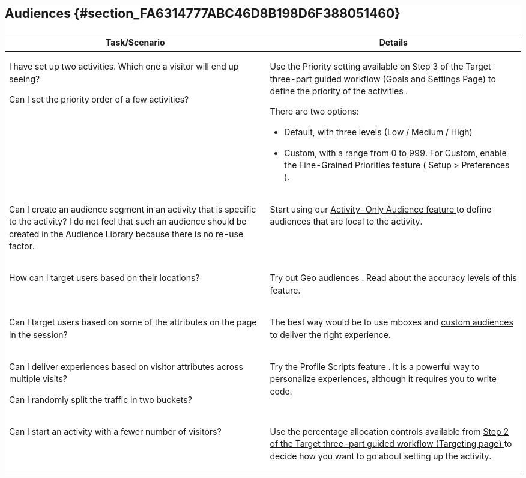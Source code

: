 
## Audiences {#section_FA6314777ABC46D8B198D6F388051460}



<table id="table_4998B23C9ABF47E1A17454B75D8E3D70"> 
 <thead> 
  <tr> 
   <th colname="col1" class="entry"> Task/Scenario </th> 
   <th colname="col2" class="entry"> Details </th> 
  </tr> 
 </thead>
 <tbody> 
  <tr> 
   <td colname="col1"> <p>I have set up two activities. Which one a visitor will end up seeing? </p> <p> Can I set the priority order of a few activities? </p> </td> 
   <td colname="col2"> <p>Use the Priority setting available on Step 3 of the Target three-part guided workflow (Goals and Settings Page) to <a href="c_activities/t_test_ab/t_test_create_ab/r_ab_goals_and_settings.md#section_DCBDC354261F420EBD4B43EA34947BAC" format="dita" scope="local"> define the priority of the activities </a>. </p> <p>There are two options: </p> <p> 
     <ul id="ul_DD4D5E642ED3431EAD64B4C4CBEA015E"> 
      <li id="li_DDCE4874A2F64722AAD3F601CC49F3F2"> <p>Default, with three levels (Low / Medium / High) </p> </li> 
      <li id="li_2B8C13AF161249E8883445A545BEE842"> <p>Custom, with a range from 0 to 999. For Custom, enable the Fine-Grained Priorities feature ( <span class="uicontrol"> Setup </span> &gt; <span class="uicontrol"> Preferences </span>). </p> </li> 
     </ul> </p> </td> 
  </tr> 
  <tr> 
   <td colname="col1"> <p>Can I create an audience segment in an activity that is specific to the activity? I do not feel that such an audience should be created in the Audience Library because there is no re-use factor. </p> </td> 
   <td colname="col2"> <p> Start using our <a href="c_target/c_audiences/creating-activity-only-audience.md#concept_A6BADCF530ED4AE1852E677FEBE68483" format="dita" scope="local"> Activity-Only Audience feature </a> to define audiences that are local to the activity. </p> </td> 
  </tr> 
  <tr> 
   <td colname="col1"> <p>How can I target users based on their locations? </p> </td> 
   <td colname="col2"> <p>Try out <a href="c_target/c_audiences/c_target_rules/c_geo.md#concept_5B4D99DE685348FB877929EE0F942670" format="dita" scope="local"> Geo audiences </a>. Read about the accuracy levels of this feature. </p> </td> 
  </tr> 
  <tr> 
   <td colname="col1"> <p>Can I target users based on some of the attributes on the page in the session? </p> </td> 
   <td colname="col2"> <p> The best way would be to use mboxes and <a href="c_target/c_audiences/c_target_rules/c_custom_parameters.md#concept_C4C6E00D7C5A4BE9B72D471DB2E3027B" format="dita" scope="local"> custom audiences </a> to deliver the right experience. </p> </td> 
  </tr> 
  <tr> 
   <td colname="col1"> <p>Can I deliver experiences based on visitor attributes across multiple visits? </p> <p> Can I randomly split the traffic in two buckets? </p> </td> 
   <td colname="col2"> <p>Try the <a href="c_target/c_visitor_profile/c_profile_parameters.md#concept_8C07AEAB0A144FECA8B4FEB091AED4D2" format="dita" scope="local"> Profile Scripts feature </a>. It is a powerful way to personalize experiences, although it requires you to write code. </p> </td> 
  </tr> 
  <tr> 
   <td colname="col1"> <p>Can I start an activity with a fewer number of visitors? </p> </td> 
   <td colname="col2"> <p>Use the percentage allocation controls available from <a href="c_activities/t_test_ab/t_test_create_ab/c_ab_audience.md#concept_A268236C1224451DB7844BF67F41A087" format="dita" scope="local"> Step 2 of the Target three-part guided workflow (Targeting page) </a> to decide how you want to go about setting up the activity. </p> </td> 
  </tr> 
  <tr> 
